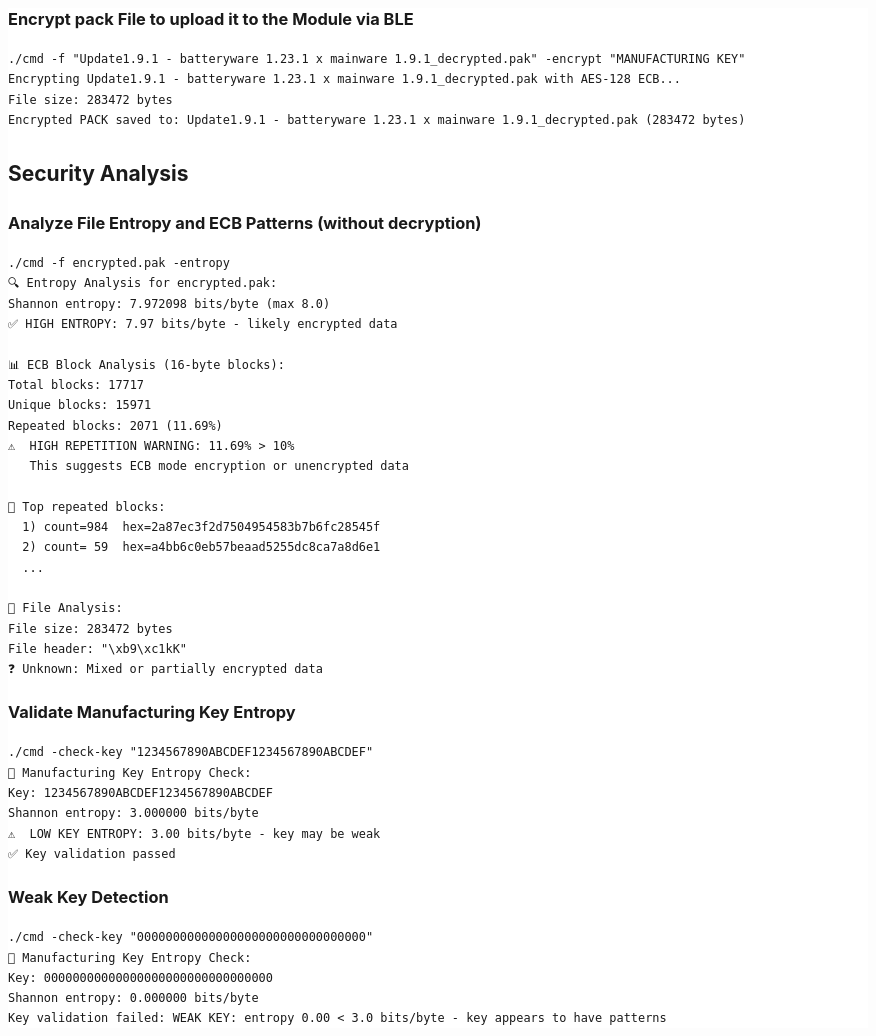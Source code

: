 ```console
```

### Encrypt pack File to upload it to the Module via BLE
```console
./cmd -f "Update1.9.1 - batteryware 1.23.1 x mainware 1.9.1_decrypted.pak" -encrypt "MANUFACTURING KEY"
Encrypting Update1.9.1 - batteryware 1.23.1 x mainware 1.9.1_decrypted.pak with AES-128 ECB...
File size: 283472 bytes
Encrypted PACK saved to: Update1.9.1 - batteryware 1.23.1 x mainware 1.9.1_decrypted.pak (283472 bytes)
```

## Security Analysis

### Analyze File Entropy and ECB Patterns (without decryption)
```console
./cmd -f encrypted.pak -entropy
🔍 Entropy Analysis for encrypted.pak:
Shannon entropy: 7.972098 bits/byte (max 8.0)
✅ HIGH ENTROPY: 7.97 bits/byte - likely encrypted data

📊 ECB Block Analysis (16-byte blocks):
Total blocks: 17717
Unique blocks: 15971
Repeated blocks: 2071 (11.69%)
⚠️  HIGH REPETITION WARNING: 11.69% > 10%
   This suggests ECB mode encryption or unencrypted data

🔄 Top repeated blocks:
  1) count=984  hex=2a87ec3f2d7504954583b7b6fc28545f
  2) count= 59  hex=a4bb6c0eb57beaad5255dc8ca7a8d6e1
  ...

📁 File Analysis:
File size: 283472 bytes
File header: "\xb9\xc1kK"
❓ Unknown: Mixed or partially encrypted data
```

### Validate Manufacturing Key Entropy
```console
./cmd -check-key "1234567890ABCDEF1234567890ABCDEF"
🔑 Manufacturing Key Entropy Check:
Key: 1234567890ABCDEF1234567890ABCDEF
Shannon entropy: 3.000000 bits/byte
⚠️  LOW KEY ENTROPY: 3.00 bits/byte - key may be weak
✅ Key validation passed
```

### Weak Key Detection
```console
./cmd -check-key "00000000000000000000000000000000"
🔑 Manufacturing Key Entropy Check:
Key: 00000000000000000000000000000000
Shannon entropy: 0.000000 bits/byte
Key validation failed: WEAK KEY: entropy 0.00 < 3.0 bits/byte - key appears to have patterns
```
